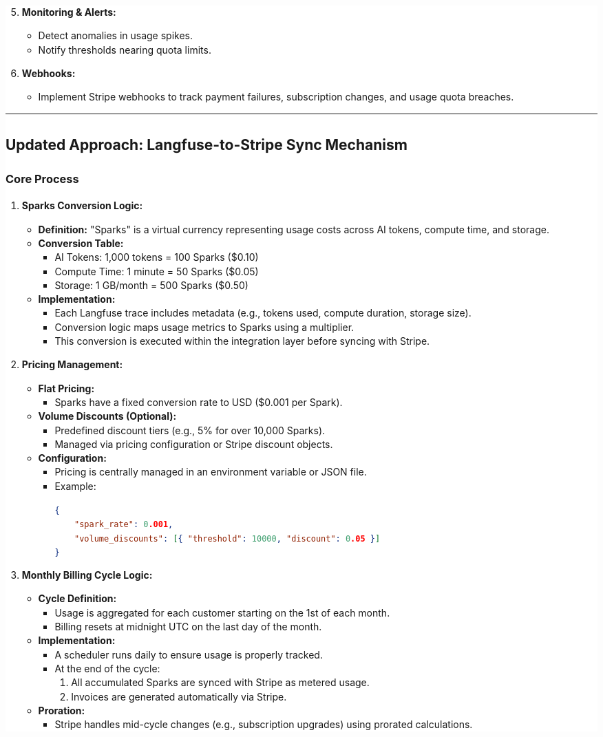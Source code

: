 5. **Monitoring & Alerts:**

    - Detect anomalies in usage spikes.
    - Notify thresholds nearing quota limits.

6. **Webhooks:**

    - Implement Stripe webhooks to track payment failures, subscription changes, and usage quota breaches.

---

## Updated Approach: Langfuse-to-Stripe Sync Mechanism

### Core Process

1. **Sparks Conversion Logic:**

    - **Definition:** "Sparks" is a virtual currency representing usage costs across AI tokens, compute time, and storage.
    - **Conversion Table:**
        - AI Tokens: 1,000 tokens = 100 Sparks ($0.10)
        - Compute Time: 1 minute = 50 Sparks ($0.05)
        - Storage: 1 GB/month = 500 Sparks ($0.50)
    - **Implementation:**
        - Each Langfuse trace includes metadata (e.g., tokens used, compute duration, storage size).
        - Conversion logic maps usage metrics to Sparks using a multiplier.
        - This conversion is executed within the integration layer before syncing with Stripe.

2. **Pricing Management:**

    - **Flat Pricing:**
        - Sparks have a fixed conversion rate to USD ($0.001 per Spark).
    - **Volume Discounts (Optional):**
        - Predefined discount tiers (e.g., 5% for over 10,000 Sparks).
        - Managed via pricing configuration or Stripe discount objects.
    - **Configuration:**
        - Pricing is centrally managed in an environment variable or JSON file.
        - Example:
            ```json
            {
                "spark_rate": 0.001,
                "volume_discounts": [{ "threshold": 10000, "discount": 0.05 }]
            }
            ```

3. **Monthly Billing Cycle Logic:**

    - **Cycle Definition:**
        - Usage is aggregated for each customer starting on the 1st of each month.
        - Billing resets at midnight UTC on the last day of the month.
    - **Implementation:**
        - A scheduler runs daily to ensure usage is properly tracked.
        - At the end of the cycle:
            1. All accumulated Sparks are synced with Stripe as metered usage.
            2. Invoices are generated automatically via Stripe.
    - **Proration:**
        - Stripe handles mid-cycle changes (e.g., subscription upgrades) using prorated calculations.
